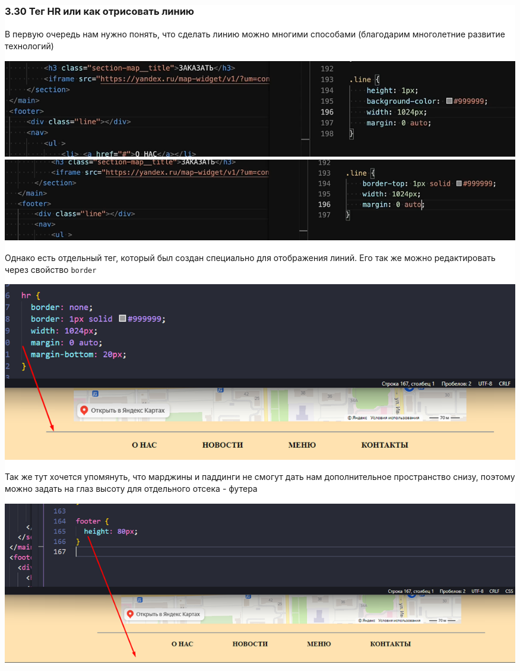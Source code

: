 ### 3.30 Тег HR или как отрисовать линию

В первую очередь нам нужно понять, что сделать линию можно многими способами (благодарим многолетние развитие технологий)

![](_png/529db2c0533ccfdb854e5a624835cb12.png)![](_png/d5572a807fcb0087c274fc9e6e940ce3.png)

Однако есть отдельный тег, который был создан специально для отображения линий. Его так же можно редактировать через свойство `border`

![](_png/66a91f5eb1abb5189b0a61df914ddc9e.png)

Так же тут хочется упомянуть, что марджины и паддинги не смогут дать нам дополнительное пространство снизу, поэтому можно задать на глаз высоту для отдельного отсека - футера

![](_png/b7b10b74c415f57d439c933de5bdf766.png)
